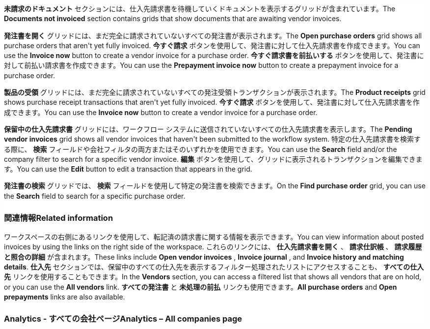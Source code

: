 <span data-ttu-id="7af1b-159">**未請求のドキュメント** セクションには、仕入先請求書を待機していくドキュメントを表示するグリッドが含まれています。</span><span class="sxs-lookup"><span data-stu-id="7af1b-159">The **Documents not invoiced** section contains grids that show documents that are awaiting vendor invoices.</span></span>

<span data-ttu-id="7af1b-160">**発注書を開く** グリッドには、まだ完全に請求されていないすべての発注書が表示されます。</span><span class="sxs-lookup"><span data-stu-id="7af1b-160">The **Open purchase orders** grid shows all purchase orders that aren't yet fully invoiced.</span></span> <span data-ttu-id="7af1b-161">**今すぐ請求** ボタンを使用して、発注書に対して仕入先請求書を作成できます。</span><span class="sxs-lookup"><span data-stu-id="7af1b-161">You can use the **Invoice now** button to create a vendor invoice for a purchase order.</span></span> <span data-ttu-id="7af1b-162">**今すぐ請求書を前払いする** ボタンを使用して、発注書に対して前払い請求書を作成できます。</span><span class="sxs-lookup"><span data-stu-id="7af1b-162">You can use the **Prepayment invoice now** button to create a prepayment invoice for a purchase order.</span></span>

<span data-ttu-id="7af1b-163">**製品の受領** グリッドには、まだ完全に請求されていないすべての発注受領トランザクションが表示されます。</span><span class="sxs-lookup"><span data-stu-id="7af1b-163">The **Product receipts** grid shows purchase receipt transactions that aren't yet fully invoiced.</span></span> <span data-ttu-id="7af1b-164">**今すぐ請求** ボタンを使用して、発注書に対して仕入先請求書を作成できます。</span><span class="sxs-lookup"><span data-stu-id="7af1b-164">You can use the **Invoice now** button to create a vendor invoice for a purchase order.</span></span>

<span data-ttu-id="7af1b-165">**保留中の仕入先請求書** グリッドには、ワークフロー システムに送信されていないすべての仕入先請求書を表示します。</span><span class="sxs-lookup"><span data-stu-id="7af1b-165">The **Pending vendor invoices** grid shows all vendor invoices that haven't been submitted to the workflow system.</span></span> <span data-ttu-id="7af1b-166">特定の仕入先請求書を検索する際に、 **検索** フィールドや会社フィルタの両方またはそのいずれかを使用できます。</span><span class="sxs-lookup"><span data-stu-id="7af1b-166">You can use the **Search** field and/or the company filter to search for a specific vendor invoice.</span></span> <span data-ttu-id="7af1b-167">**編集** ボタンを使用して、グリッドに表示されるトランザクションを編集できます。</span><span class="sxs-lookup"><span data-stu-id="7af1b-167">You can use the **Edit** button to edit a transaction that appears in the grid.</span></span>

<span data-ttu-id="7af1b-168">**発注書の検索** グリッドでは、 **検索** フィールドを使用して特定の発注書を検索できます。</span><span class="sxs-lookup"><span data-stu-id="7af1b-168">On the **Find purchase order** grid, you can use the **Search** field to search for a specific purchase order.</span></span>

### <a name="related-information"></a><span data-ttu-id="7af1b-169">関連情報</span><span class="sxs-lookup"><span data-stu-id="7af1b-169">Related information</span></span>

<span data-ttu-id="7af1b-170">ワークスペースの右側にあるリンクを使用して、転記済の請求書に関する情報を表示できます。</span><span class="sxs-lookup"><span data-stu-id="7af1b-170">You can view information about posted invoices by using the links on the right side of the workspace.</span></span> <span data-ttu-id="7af1b-171">これらのリンクには、 **仕入先請求書を開く** 、 **請求仕訳帳** 、 **請求履歴と照合の詳細** が含まれます。</span><span class="sxs-lookup"><span data-stu-id="7af1b-171">These links include **Open vendor invoices** , **Invoice journal** , and **Invoice history and matching details**.</span></span> <span data-ttu-id="7af1b-172">**仕入先** セクションでは、保留中のすべての仕入先を表示するフィルター処理されたリストにアクセスすることも、 **すべての仕入先** リンクを使用することもできます。</span><span class="sxs-lookup"><span data-stu-id="7af1b-172">In the **Vendors** section, you can access a filtered list that shows all vendors that are on hold, or you can use the **All vendors** link.</span></span> <span data-ttu-id="7af1b-173">**すべての発注書** と **未処理の前払** リンクも使用できます。</span><span class="sxs-lookup"><span data-stu-id="7af1b-173">**All purchase orders** and **Open prepayments** links are also available.</span></span>

### <a name="analytics--all-companies-page"></a><span data-ttu-id="7af1b-174">Analytics - すべての会社ページ</span><span class="sxs-lookup"><span data-stu-id="7af1b-174">Analytics – All companies page</span></span>
